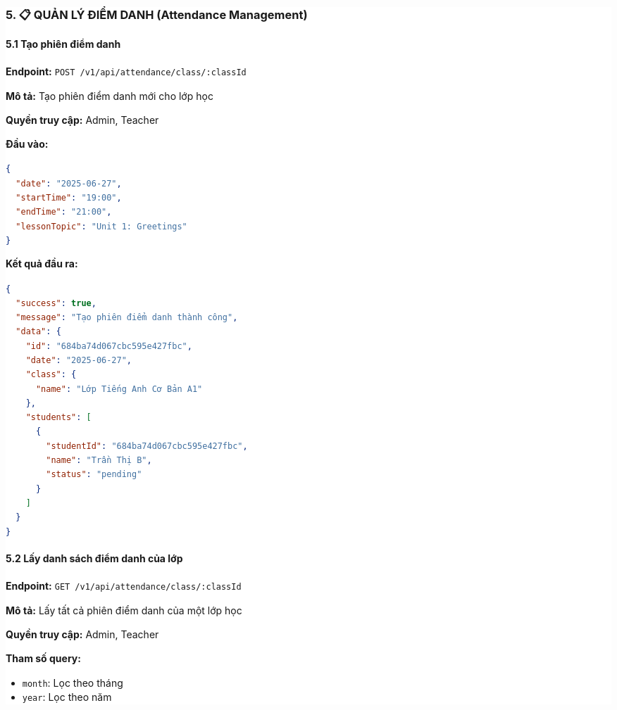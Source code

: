 
### 5. 📋 **QUẢN LÝ ĐIỂM DANH (Attendance Management)**

#### 5.1 Tạo phiên điểm danh

**Endpoint:** `POST /v1/api/attendance/class/:classId`

**Mô tả:** Tạo phiên điểm danh mới cho lớp học

**Quyền truy cập:** Admin, Teacher

**Đầu vào:**

```json
{
  "date": "2025-06-27",
  "startTime": "19:00",
  "endTime": "21:00",
  "lessonTopic": "Unit 1: Greetings"
}
```

**Kết quả đầu ra:**

```json
{
  "success": true,
  "message": "Tạo phiên điểm danh thành công",
  "data": {
    "id": "684ba74d067cbc595e427fbc",
    "date": "2025-06-27",
    "class": {
      "name": "Lớp Tiếng Anh Cơ Bản A1"
    },
    "students": [
      {
        "studentId": "684ba74d067cbc595e427fbc",
        "name": "Trần Thị B",
        "status": "pending"
      }
    ]
  }
}
```

#### 5.2 Lấy danh sách điểm danh của lớp

**Endpoint:** `GET /v1/api/attendance/class/:classId`

**Mô tả:** Lấy tất cả phiên điểm danh của một lớp học

**Quyền truy cập:** Admin, Teacher

**Tham số query:**

- `month`: Lọc theo tháng
- `year`: Lọc theo năm
